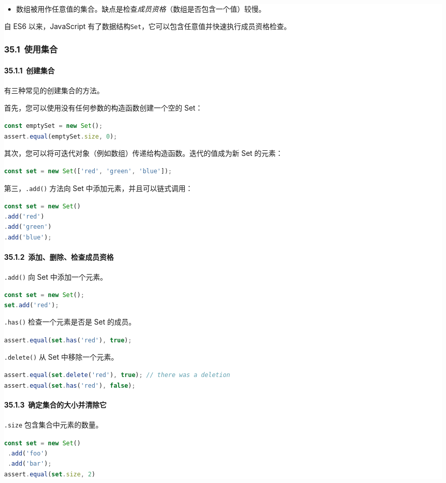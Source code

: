 +   数组被用作任意值的集合。缺点是检查*成员资格*（数组是否包含一个值）较慢。

自 ES6 以来，JavaScript 有了数据结构`Set`，它可以包含任意值并快速执行成员资格检查。

### 35.1 使用集合

#### 35.1.1 创建集合

有三种常见的创建集合的方法。

首先，您可以使用没有任何参数的构造函数创建一个空的 Set：

```js
const emptySet = new Set();
assert.equal(emptySet.size, 0);
```

其次，您可以将可迭代对象（例如数组）传递给构造函数。迭代的值成为新 Set 的元素：

```js
const set = new Set(['red', 'green', 'blue']);
```

第三，`.add()` 方法向 Set 中添加元素，并且可以链式调用：

```js
const set = new Set()
.add('red')
.add('green')
.add('blue');
```

#### 35.1.2 添加、删除、检查成员资格

`.add()` 向 Set 中添加一个元素。

```js
const set = new Set();
set.add('red');
```

`.has()` 检查一个元素是否是 Set 的成员。

```js
assert.equal(set.has('red'), true);
```

`.delete()` 从 Set 中移除一个元素。

```js
assert.equal(set.delete('red'), true); // there was a deletion
assert.equal(set.has('red'), false);
```

#### 35.1.3 确定集合的大小并清除它

`.size` 包含集合中元素的数量。

```js
const set = new Set()
 .add('foo')
 .add('bar');
assert.equal(set.size, 2)
```
